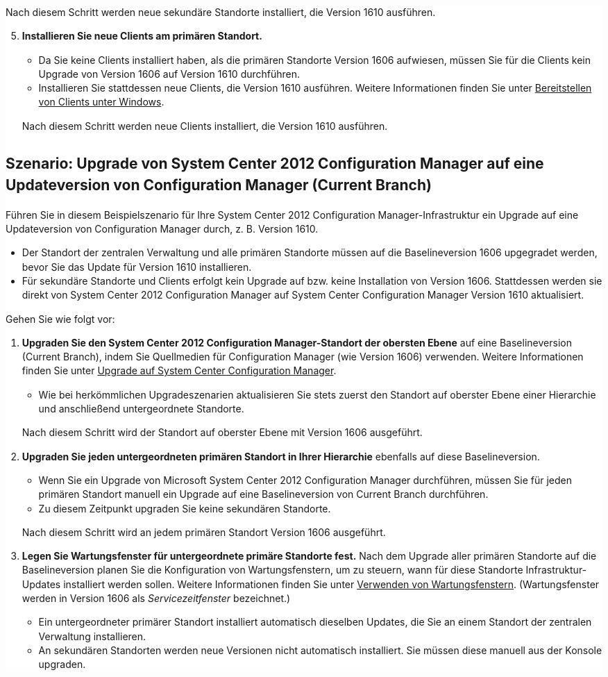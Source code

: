    Nach diesem Schritt werden neue sekundäre Standorte installiert, die Version 1610 ausführen.  

5. **Installieren Sie neue Clients am primären Standort.**  

   -   Da Sie keine Clients installiert haben, als die primären Standorte Version 1606 aufwiesen, müssen Sie für die Clients kein Upgrade von Version 1606 auf Version 1610 durchführen.  
   -   Installieren Sie stattdessen neue Clients, die Version 1610 ausführen. Weitere Informationen finden Sie unter [Bereitstellen von Clients unter Windows](../../../clients/deploy/deploy-clients-to-windows-computers.md).  

   Nach diesem Schritt werden neue Clients installiert, die Version 1610 ausführen.  

## <a name="scenario-upgrade-system-center-2012-configuration-manager-to-an-update-version-of-configuration-manager-current-branch"></a>Szenario: Upgrade von System Center 2012 Configuration Manager auf eine Updateversion von Configuration Manager (Current Branch)  

Führen Sie in diesem Beispielszenario für Ihre System Center 2012 Configuration Manager-Infrastruktur ein Upgrade auf eine Updateversion von Configuration Manager durch, z. B. Version 1610.  

-   Der Standort der zentralen Verwaltung und alle primären Standorte müssen auf die Baselineversion 1606 upgegradet werden, bevor Sie das Update für Version 1610 installieren.  
-   Für sekundäre Standorte und Clients erfolgt kein Upgrade auf bzw. keine Installation von Version 1606. Stattdessen werden sie direkt von System Center 2012 Configuration Manager auf System Center Configuration Manager Version 1610 aktualisiert.  

Gehen Sie wie folgt vor:  

1. **Upgraden Sie den System Center 2012 Configuration Manager-Standort der obersten Ebene** auf eine Baselineversion (Current Branch), indem Sie Quellmedien für Configuration Manager (wie Version 1606) verwenden. Weitere Informationen finden Sie unter [Upgrade auf System Center Configuration Manager](../../../../core/servers/deploy/install/upgrade-to-configuration-manager.md).  

   -   Wie bei herkömmlichen Upgradeszenarien aktualisieren Sie stets zuerst den Standort auf oberster Ebene einer Hierarchie und anschließend untergeordnete Standorte.  

   Nach diesem Schritt wird der Standort auf oberster Ebene mit Version 1606 ausgeführt.  

2. **Upgraden Sie jeden untergeordneten primären Standort in Ihrer Hierarchie** ebenfalls auf diese Baselineversion.  

   -   Wenn Sie ein Upgrade von Microsoft System Center 2012 Configuration Manager durchführen, müssen Sie für jeden primären Standort manuell ein Upgrade auf eine Baselineversion von Current Branch durchführen.  
   -   Zu diesem Zeitpunkt upgraden Sie keine sekundären Standorte.  

   Nach diesem Schritt wird an jedem primären Standort Version 1606 ausgeführt.  

3. **Legen Sie Wartungsfenster für untergeordnete primäre Standorte fest.** Nach dem Upgrade aller primären Standorte auf die Baselineversion planen Sie die Konfiguration von Wartungsfenstern, um zu steuern, wann für diese Standorte Infrastruktur-Updates installiert werden sollen. Weitere Informationen finden Sie unter [Verwenden von Wartungsfenstern](../../../../core/clients/manage/collections/use-maintenance-windows.md).  (Wartungsfenster werden in Version 1606 als *Servicezeitfenster* bezeichnet.)  

   -   Ein untergeordneter primärer Standort installiert automatisch dieselben Updates, die Sie an einem Standort der zentralen Verwaltung installieren.  
   -   An sekundären Standorten werden neue Versionen nicht automatisch installiert. Sie müssen diese manuell aus der Konsole upgraden.  
